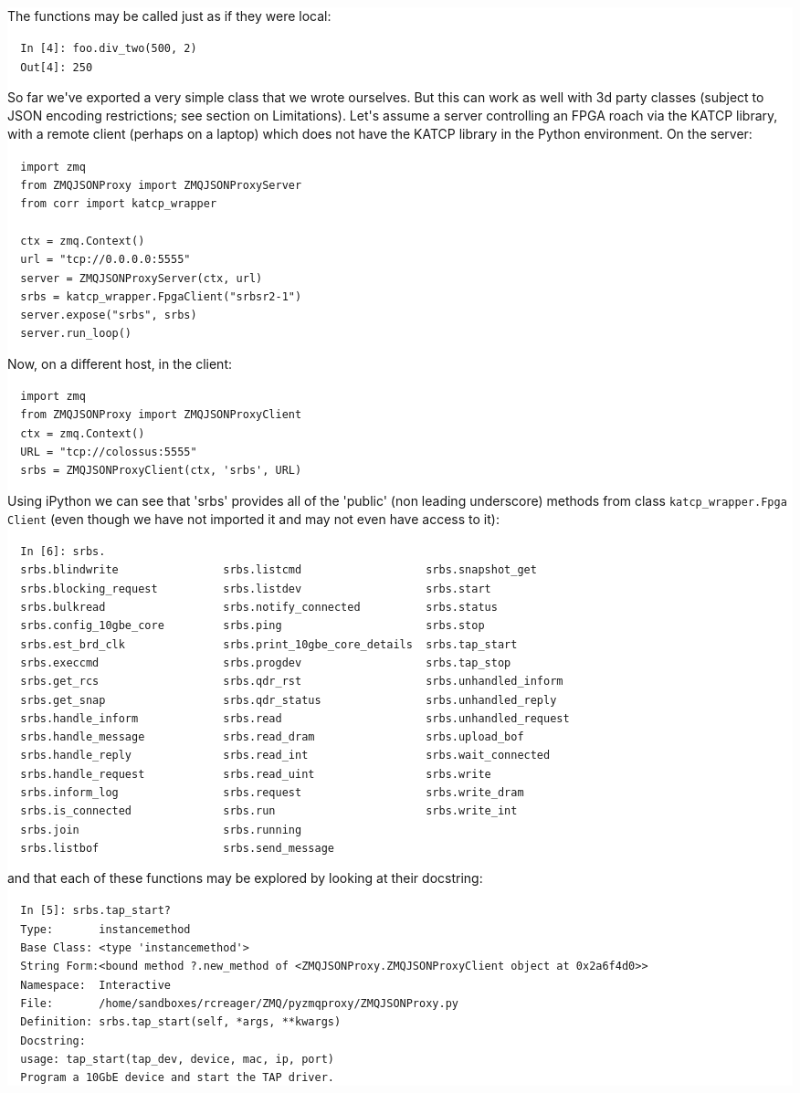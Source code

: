 The functions may be called just as if they were local:

      In [4]: foo.div_two(500, 2)
      Out[4]: 250

So far we've exported a very simple class that we wrote ourselves. But this can work as well with 3d party classes (subject to JSON encoding restrictions; see section on Limitations). Let's assume a server controlling an FPGA roach via the KATCP library, with a remote client (perhaps on a laptop) which does not have the KATCP library in the Python environment. On the server:

      import zmq
      from ZMQJSONProxy import ZMQJSONProxyServer
      from corr import katcp_wrapper

      ctx = zmq.Context()
      url = "tcp://0.0.0.0:5555"
      server = ZMQJSONProxyServer(ctx, url)
      srbs = katcp_wrapper.FpgaClient("srbsr2-1")
      server.expose("srbs", srbs)
      server.run_loop()

Now, on a different host, in the client:

      import zmq
      from ZMQJSONProxy import ZMQJSONProxyClient
      ctx = zmq.Context()
      URL = "tcp://colossus:5555"
      srbs = ZMQJSONProxyClient(ctx, 'srbs', URL)
      
Using iPython we can see that 'srbs' provides all of the 'public' (non leading underscore)  methods from class `katcp_wrapper.FpgaClient` (even though we have not imported it and may not even have access to it):

      In [6]: srbs.
      srbs.blindwrite                srbs.listcmd                   srbs.snapshot_get
      srbs.blocking_request          srbs.listdev                   srbs.start
      srbs.bulkread                  srbs.notify_connected          srbs.status
      srbs.config_10gbe_core         srbs.ping                      srbs.stop
      srbs.est_brd_clk               srbs.print_10gbe_core_details  srbs.tap_start
      srbs.execcmd                   srbs.progdev                   srbs.tap_stop
      srbs.get_rcs                   srbs.qdr_rst                   srbs.unhandled_inform
      srbs.get_snap                  srbs.qdr_status                srbs.unhandled_reply
      srbs.handle_inform             srbs.read                      srbs.unhandled_request
      srbs.handle_message            srbs.read_dram                 srbs.upload_bof
      srbs.handle_reply              srbs.read_int                  srbs.wait_connected
      srbs.handle_request            srbs.read_uint                 srbs.write
      srbs.inform_log                srbs.request                   srbs.write_dram
      srbs.is_connected              srbs.run                       srbs.write_int
      srbs.join                      srbs.running
      srbs.listbof                   srbs.send_message

and that each of these functions may be explored by looking at their docstring:

      In [5]: srbs.tap_start?
      Type:       instancemethod
      Base Class: <type 'instancemethod'>
      String Form:<bound method ?.new_method of <ZMQJSONProxy.ZMQJSONProxyClient object at 0x2a6f4d0>>
      Namespace:  Interactive
      File:       /home/sandboxes/rcreager/ZMQ/pyzmqproxy/ZMQJSONProxy.py
      Definition: srbs.tap_start(self, *args, **kwargs)
      Docstring:
      usage: tap_start(tap_dev, device, mac, ip, port)
      Program a 10GbE device and start the TAP driver.
